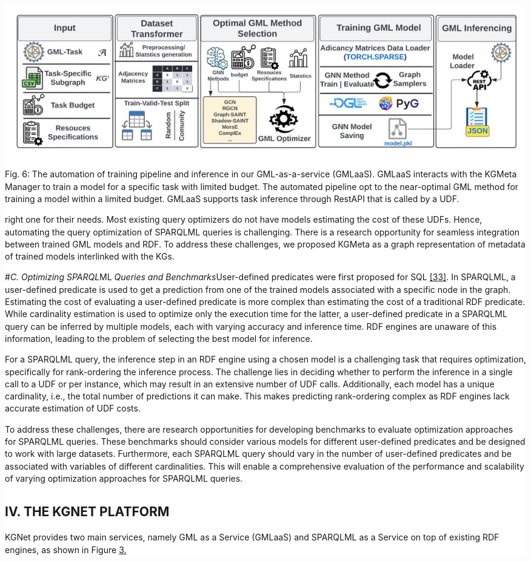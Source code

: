 <span id="page-3-1"></span>![](_page_3_Figure_0.jpeg)


Fig. 6: The automation of training pipeline and inference in our GML-as-a-service (GMLaaS). GMLaaS interacts with the KGMeta Manager to train a model for a specific task with limited budget. The automated pipeline opt to the near-optimal GML method for training a model within a limited budget. GMLaaS supports task inference through RestAPI that is called by a UDF.

right one for their needs. Most existing query optimizers do not have models estimating the cost of these UDFs. Hence, automating the query optimization of SPARQLML queries is challenging. There is a research opportunity for seamless integration between trained GML models and RDF. To address these challenges, we proposed KGMeta as a graph representation of metadata of trained models interlinked with the KGs.

#*C. Optimizing SPARQL*ML *Queries and Benchmarks*User-defined predicates were first proposed for SQL [\[33\]](#page-8-16). In SPARQLML, a user-defined predicate is used to get a prediction from one of the trained models associated with a specific node in the graph. Estimating the cost of evaluating a user-defined predicate is more complex than estimating the cost of a traditional RDF predicate. While cardinality estimation is used to optimize only the execution time for the latter, a user-defined predicate in a SPARQLML query can be inferred by multiple models, each with varying accuracy and inference time. RDF engines are unaware of this information, leading to the problem of selecting the best model for inference.

For a SPARQLML query, the inference step in an RDF engine using a chosen model is a challenging task that requires optimization, specifically for rank-ordering the inference process. The challenge lies in deciding whether to perform the inference in a single call to a UDF or per instance, which may result in an extensive number of UDF calls. Additionally, each model has a unique cardinality, i.e., the total number of predictions it can make. This makes predicting rank-ordering complex as RDF engines lack accurate estimation of UDF costs.

To address these challenges, there are research opportunities for developing benchmarks to evaluate optimization approaches for SPARQLML queries. These benchmarks should consider various models for different user-defined predicates and be designed to work with large datasets. Furthermore, each SPARQLML query should vary in the number of user-defined predicates and be associated with variables of different cardinalities. This will enable a comprehensive evaluation of the performance and scalability of varying optimization approaches for SPARQLML queries.

## IV. THE KGNET PLATFORM

<span id="page-3-0"></span>KGNet provides two main services, namely GML as a Service (GMLaaS) and SPARQLML as a Service on top of existing RDF engines, as shown in Figure [3.](#page-1-0)
